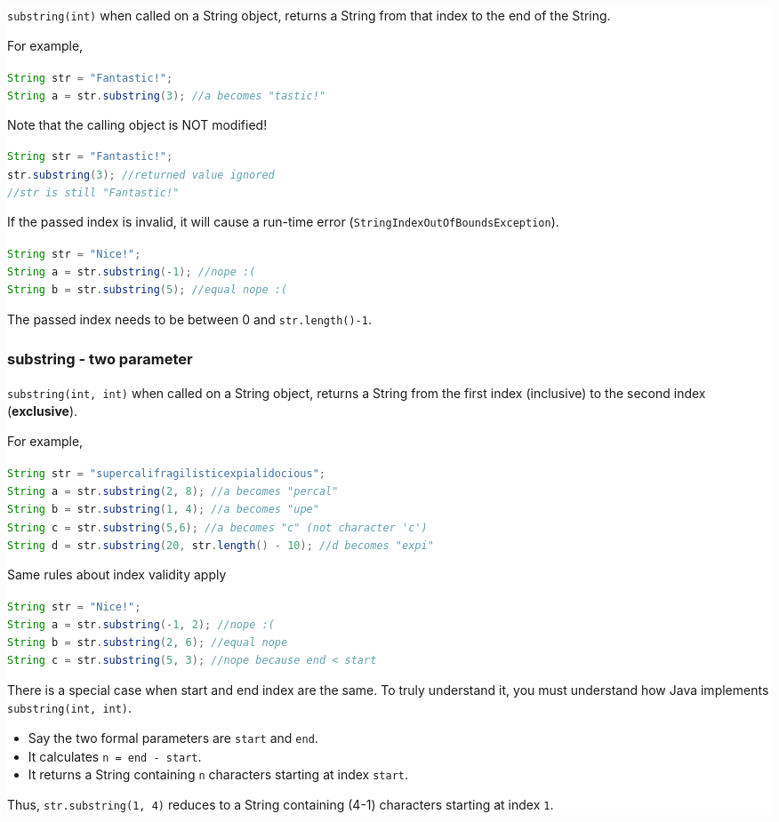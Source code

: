 `substring(int)` when called on a String object, returns a String from that index to the end of the String.

For example,

```java
String str = "Fantastic!";
String a = str.substring(3); //a becomes "tastic!"
```

Note that the calling object is NOT modified!

```java
String str = "Fantastic!";
str.substring(3); //returned value ignored
//str is still "Fantastic!"
```

If the passed index is invalid, it will cause a run-time error (`StringIndexOutOfBoundsException`).

```java
String str = "Nice!";
String a = str.substring(-1); //nope :(
String b = str.substring(5); //equal nope :(
```

The passed index needs to be between 0 and `str.length()-1`.

### substring - two parameter

`substring(int, int)` when called on a String object, returns a String from the first index (inclusive) to the second index (**exclusive**).

For example,

```java
String str = "supercalifragilisticexpialidocious";
String a = str.substring(2, 8); //a becomes "percal"
String b = str.substring(1, 4); //a becomes "upe"
String c = str.substring(5,6); //a becomes "c" (not character 'c')
String d = str.substring(20, str.length() - 10); //d becomes "expi"
```

Same rules about index validity apply

```java
String str = "Nice!";
String a = str.substring(-1, 2); //nope :(
String b = str.substring(2, 6); //equal nope
String c = str.substring(5, 3); //nope because end < start
```

There is a special case when start and end index are the same. To truly understand it, you must understand how Java implements `substring(int, int)`.

- Say the two formal parameters are `start` and `end`.
- It calculates `n = end - start`.
- It returns a String containing `n` characters starting at index `start`.

Thus, `str.substring(1, 4)` reduces to a String containing (4-1) characters starting at index `1`.

